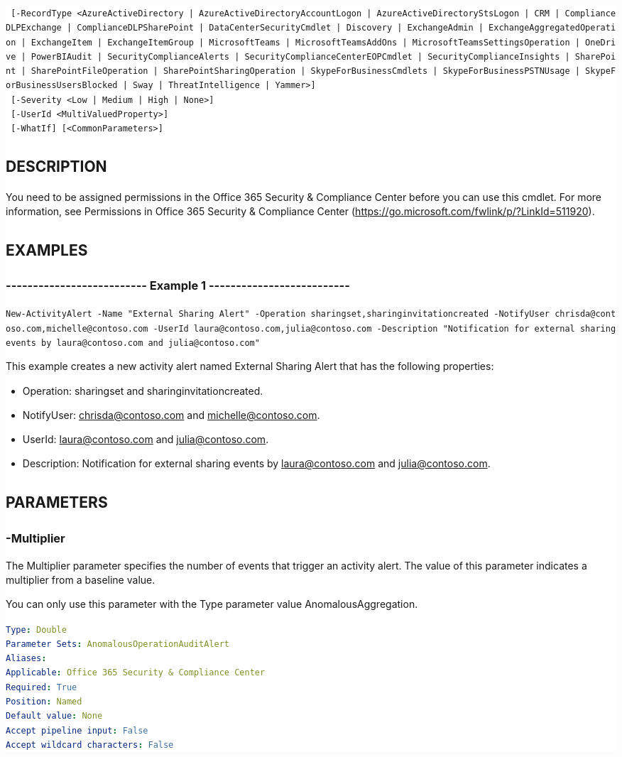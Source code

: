 ```
 [-RecordType <AzureActiveDirectory | AzureActiveDirectoryAccountLogon | AzureActiveDirectoryStsLogon | CRM | ComplianceDLPExchange | ComplianceDLPSharePoint | DataCenterSecurityCmdlet | Discovery | ExchangeAdmin | ExchangeAggregatedOperation | ExchangeItem | ExchangeItemGroup | MicrosoftTeams | MicrosoftTeamsAddOns | MicrosoftTeamsSettingsOperation | OneDrive | PowerBIAudit | SecurityComplianceAlerts | SecurityComplianceCenterEOPCmdlet | SecurityComplianceInsights | SharePoint | SharePointFileOperation | SharePointSharingOperation | SkypeForBusinessCmdlets | SkypeForBusinessPSTNUsage | SkypeForBusinessUsersBlocked | Sway | ThreatIntelligence | Yammer>]
 [-Severity <Low | Medium | High | None>]
 [-UserId <MultiValuedProperty>]
 [-WhatIf] [<CommonParameters>]
```

## DESCRIPTION
You need to be assigned permissions in the Office 365 Security & Compliance Center before you can use this cmdlet. For more information, see Permissions in Office 365 Security & Compliance Center (https://go.microsoft.com/fwlink/p/?LinkId=511920).

## EXAMPLES

### -------------------------- Example 1 --------------------------
```
New-ActivityAlert -Name "External Sharing Alert" -Operation sharingset,sharinginvitationcreated -NotifyUser chrisda@contoso.com,michelle@contoso.com -UserId laura@contoso.com,julia@contoso.com -Description "Notification for external sharing events by laura@contoso.com and julia@contoso.com"
```

This example creates a new activity alert named External Sharing Alert that has the following properties:

- Operation: sharingset and sharinginvitationcreated.

- NotifyUser: chrisda@contoso.com and michelle@contoso.com.

- UserId: laura@contoso.com and julia@contoso.com.

- Description: Notification for external sharing events by laura@contoso.com and julia@contoso.com.

## PARAMETERS

### -Multiplier
The Multiplier parameter specifies the number of events that trigger an activity alert. The value of this parameter indicates a multiplier from a baseline value.

You can only use this parameter with the Type parameter value AnomalousAggregation.

```yaml
Type: Double
Parameter Sets: AnomalousOperationAuditAlert
Aliases:
Applicable: Office 365 Security & Compliance Center
Required: True
Position: Named
Default value: None
Accept pipeline input: False
Accept wildcard characters: False
```
